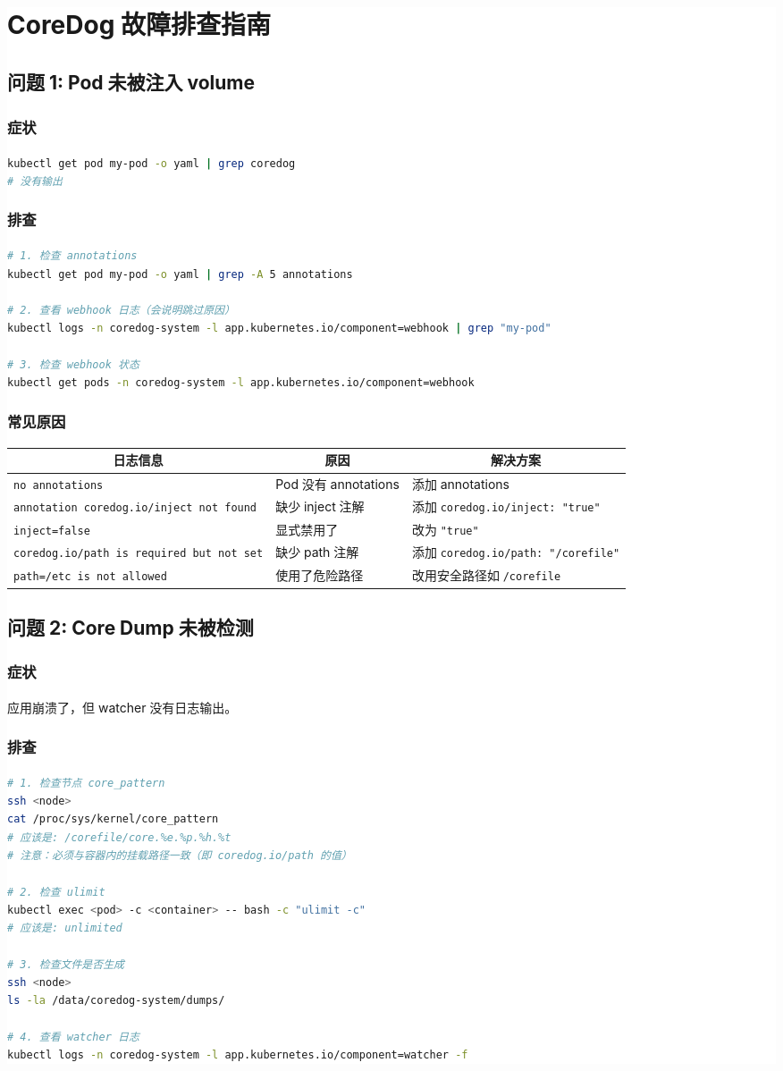 # CoreDog 故障排查指南

## 问题 1: Pod 未被注入 volume

### 症状

```bash
kubectl get pod my-pod -o yaml | grep coredog
# 没有输出
```

### 排查

```bash
# 1. 检查 annotations
kubectl get pod my-pod -o yaml | grep -A 5 annotations

# 2. 查看 webhook 日志（会说明跳过原因）
kubectl logs -n coredog-system -l app.kubernetes.io/component=webhook | grep "my-pod"

# 3. 检查 webhook 状态
kubectl get pods -n coredog-system -l app.kubernetes.io/component=webhook
```

### 常见原因

| 日志信息 | 原因 | 解决方案 |
|---------|------|---------|
| `no annotations` | Pod 没有 annotations | 添加 annotations |
| `annotation coredog.io/inject not found` | 缺少 inject 注解 | 添加 `coredog.io/inject: "true"` |
| `inject=false` | 显式禁用了 | 改为 `"true"` |
| `coredog.io/path is required but not set` | 缺少 path 注解 | 添加 `coredog.io/path: "/corefile"` |
| `path=/etc is not allowed` | 使用了危险路径 | 改用安全路径如 `/corefile` |

## 问题 2: Core Dump 未被检测

### 症状

应用崩溃了，但 watcher 没有日志输出。

### 排查

```bash
# 1. 检查节点 core_pattern
ssh <node>
cat /proc/sys/kernel/core_pattern
# 应该是: /corefile/core.%e.%p.%h.%t
# 注意：必须与容器内的挂载路径一致（即 coredog.io/path 的值）

# 2. 检查 ulimit
kubectl exec <pod> -c <container> -- bash -c "ulimit -c"
# 应该是: unlimited

# 3. 检查文件是否生成
ssh <node>
ls -la /data/coredog-system/dumps/

# 4. 查看 watcher 日志
kubectl logs -n coredog-system -l app.kubernetes.io/component=watcher -f
```